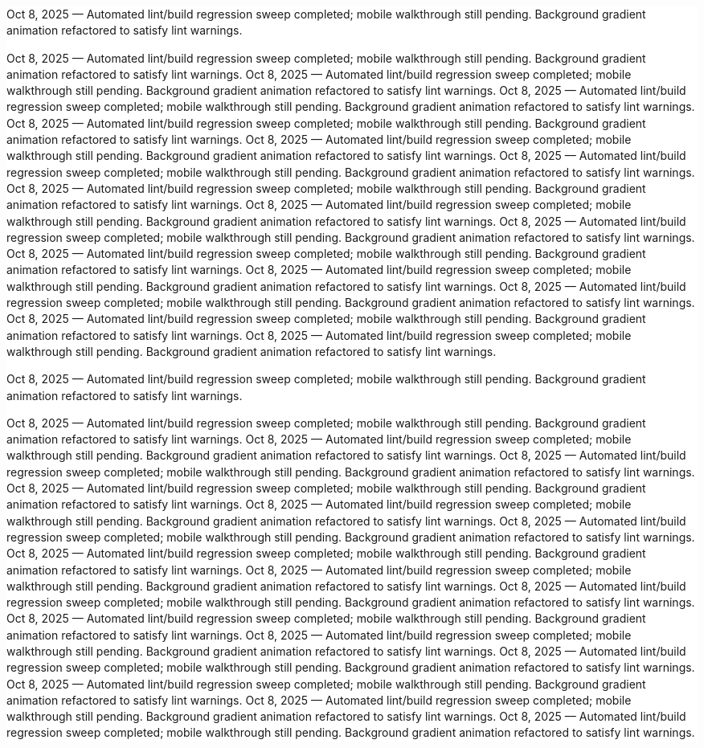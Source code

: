 Oct 8, 2025 — Automated lint/build regression sweep completed; mobile walkthrough still pending. Background gradient animation refactored to satisfy lint warnings.

Oct 8, 2025 — Automated lint/build regression sweep completed; mobile walkthrough still pending. Background gradient animation refactored to satisfy lint warnings.
Oct 8, 2025 — Automated lint/build regression sweep completed; mobile walkthrough still pending. Background gradient animation refactored to satisfy lint warnings.
Oct 8, 2025 — Automated lint/build regression sweep completed; mobile walkthrough still pending. Background gradient animation refactored to satisfy lint warnings.
Oct 8, 2025 — Automated lint/build regression sweep completed; mobile walkthrough still pending. Background gradient animation refactored to satisfy lint warnings.
Oct 8, 2025 — Automated lint/build regression sweep completed; mobile walkthrough still pending. Background gradient animation refactored to satisfy lint warnings.
Oct 8, 2025 — Automated lint/build regression sweep completed; mobile walkthrough still pending. Background gradient animation refactored to satisfy lint warnings.
Oct 8, 2025 — Automated lint/build regression sweep completed; mobile walkthrough still pending. Background gradient animation refactored to satisfy lint warnings.
Oct 8, 2025 — Automated lint/build regression sweep completed; mobile walkthrough still pending. Background gradient animation refactored to satisfy lint warnings.
Oct 8, 2025 — Automated lint/build regression sweep completed; mobile walkthrough still pending. Background gradient animation refactored to satisfy lint warnings.
Oct 8, 2025 — Automated lint/build regression sweep completed; mobile walkthrough still pending. Background gradient animation refactored to satisfy lint warnings.
Oct 8, 2025 — Automated lint/build regression sweep completed; mobile walkthrough still pending. Background gradient animation refactored to satisfy lint warnings.
Oct 8, 2025 — Automated lint/build regression sweep completed; mobile walkthrough still pending. Background gradient animation refactored to satisfy lint warnings.
Oct 8, 2025 — Automated lint/build regression sweep completed; mobile walkthrough still pending. Background gradient animation refactored to satisfy lint warnings.
Oct 8, 2025 — Automated lint/build regression sweep completed; mobile walkthrough still pending. Background gradient animation refactored to satisfy lint warnings.

Oct 8, 2025 — Automated lint/build regression sweep completed; mobile walkthrough still pending. Background gradient animation refactored to satisfy lint warnings.

Oct 8, 2025 — Automated lint/build regression sweep completed; mobile walkthrough still pending. Background gradient animation refactored to satisfy lint warnings.
Oct 8, 2025 — Automated lint/build regression sweep completed; mobile walkthrough still pending. Background gradient animation refactored to satisfy lint warnings.
Oct 8, 2025 — Automated lint/build regression sweep completed; mobile walkthrough still pending. Background gradient animation refactored to satisfy lint warnings.
Oct 8, 2025 — Automated lint/build regression sweep completed; mobile walkthrough still pending. Background gradient animation refactored to satisfy lint warnings.
Oct 8, 2025 — Automated lint/build regression sweep completed; mobile walkthrough still pending. Background gradient animation refactored to satisfy lint warnings.
Oct 8, 2025 — Automated lint/build regression sweep completed; mobile walkthrough still pending. Background gradient animation refactored to satisfy lint warnings.
Oct 8, 2025 — Automated lint/build regression sweep completed; mobile walkthrough still pending. Background gradient animation refactored to satisfy lint warnings.
Oct 8, 2025 — Automated lint/build regression sweep completed; mobile walkthrough still pending. Background gradient animation refactored to satisfy lint warnings.
Oct 8, 2025 — Automated lint/build regression sweep completed; mobile walkthrough still pending. Background gradient animation refactored to satisfy lint warnings.
Oct 8, 2025 — Automated lint/build regression sweep completed; mobile walkthrough still pending. Background gradient animation refactored to satisfy lint warnings.
Oct 8, 2025 — Automated lint/build regression sweep completed; mobile walkthrough still pending. Background gradient animation refactored to satisfy lint warnings.
Oct 8, 2025 — Automated lint/build regression sweep completed; mobile walkthrough still pending. Background gradient animation refactored to satisfy lint warnings.
Oct 8, 2025 — Automated lint/build regression sweep completed; mobile walkthrough still pending. Background gradient animation refactored to satisfy lint warnings.
Oct 8, 2025 — Automated lint/build regression sweep completed; mobile walkthrough still pending. Background gradient animation refactored to satisfy lint warnings.
Oct 8, 2025 — Automated lint/build regression sweep completed; mobile walkthrough still pending. Background gradient animation refactored to satisfy lint warnings.